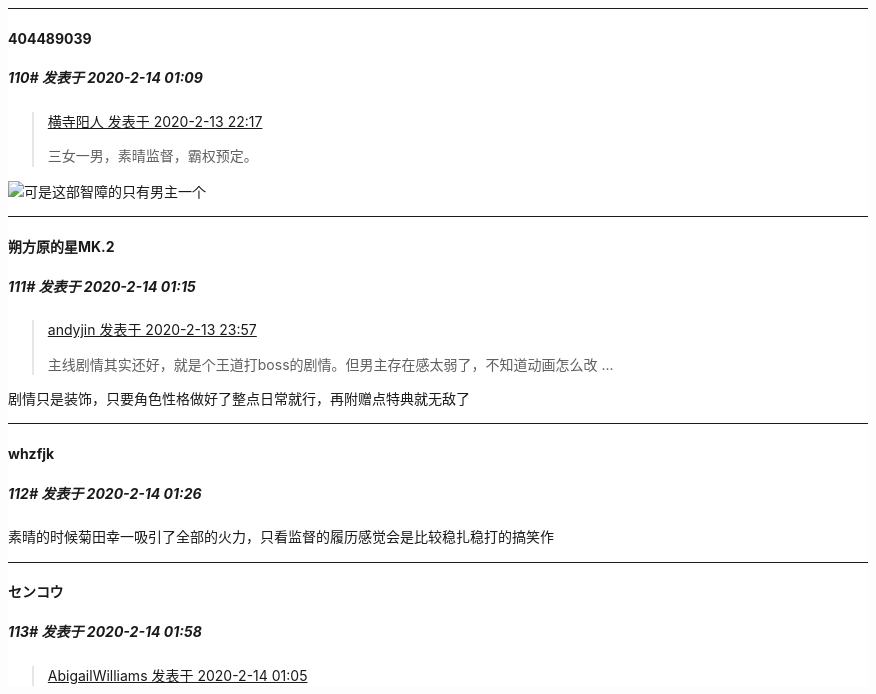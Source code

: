 





*****

####  404489039  
##### 110#       发表于 2020-2-14 01:09



<blockquote><a href="httphttps://bbs.saraba1st.com/2b/forum.php?mod=redirect&amp;goto=findpost&amp;pid=46410397&amp;ptid=1811126" target="_blank">横寺阳人 发表于 2020-2-13 22:17</a>

三女一男，素晴监督，霸权预定。</blockquote>
<img src="https://static.saraba1st.com/image/smiley/face2017/037.png" referrerpolicy="no-referrer">可是这部智障的只有男主一个







*****

####  朔方原的星MK.2  
##### 111#       发表于 2020-2-14 01:15



<blockquote><a href="httphttps://bbs.saraba1st.com/2b/forum.php?mod=redirect&amp;goto=findpost&amp;pid=46411334&amp;ptid=1811126" target="_blank">andyjin 发表于 2020-2-13 23:57</a>

主线剧情其实还好，就是个王道打boss的剧情。但男主存在感太弱了，不知道动画怎么改 ...</blockquote>
剧情只是装饰，只要角色性格做好了整点日常就行，再附赠点特典就无敌了







*****

####  whzfjk  
##### 112#       发表于 2020-2-14 01:26




素晴的时候菊田幸一吸引了全部的火力，只看监督的履历感觉会是比较稳扎稳打的搞笑作







*****

####  センコウ  
##### 113#       发表于 2020-2-14 01:58



<blockquote><a href="httphttps://bbs.saraba1st.com/2b/forum.php?mod=redirect&amp;goto=findpost&amp;pid=46411834&amp;ptid=1811126" target="_blank">AbigailWilliams 发表于 2020-2-14 01:05</a>
